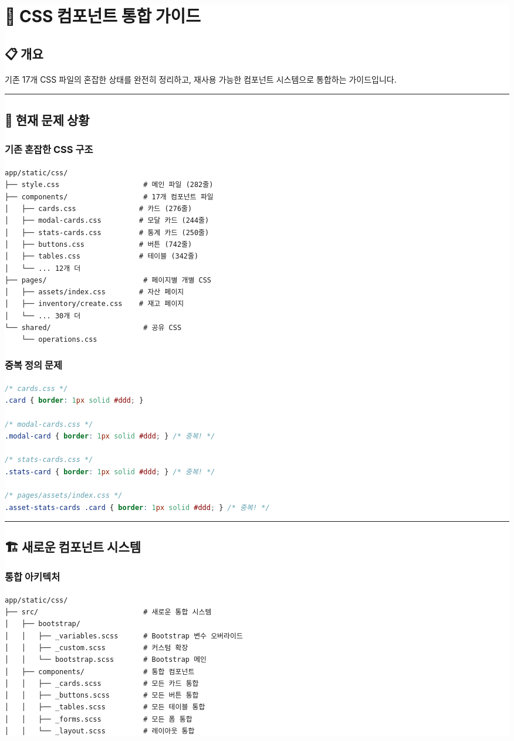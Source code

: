 # 🧩 CSS 컴포넌트 통합 가이드

## 📋 개요
기존 17개 CSS 파일의 혼잡한 상태를 완전히 정리하고, 재사용 가능한 컴포넌트 시스템으로 통합하는 가이드입니다.

---

## 🚨 현재 문제 상황

### 기존 혼잡한 CSS 구조
```
app/static/css/
├── style.css                    # 메인 파일 (282줄)
├── components/                  # 17개 컴포넌트 파일
│   ├── cards.css               # 카드 (276줄)
│   ├── modal-cards.css         # 모달 카드 (244줄)
│   ├── stats-cards.css         # 통계 카드 (250줄)
│   ├── buttons.css             # 버튼 (742줄)
│   ├── tables.css              # 테이블 (342줄)
│   └── ... 12개 더
├── pages/                       # 페이지별 개별 CSS
│   ├── assets/index.css        # 자산 페이지
│   ├── inventory/create.css    # 재고 페이지
│   └── ... 30개 더
└── shared/                      # 공유 CSS
    └── operations.css
```

### 중복 정의 문제
```css
/* cards.css */
.card { border: 1px solid #ddd; }

/* modal-cards.css */
.modal-card { border: 1px solid #ddd; } /* 중복! */

/* stats-cards.css */
.stats-card { border: 1px solid #ddd; } /* 중복! */

/* pages/assets/index.css */
.asset-stats-cards .card { border: 1px solid #ddd; } /* 중복! */
```

---

## 🏗️ 새로운 컴포넌트 시스템

### 통합 아키텍처
```
app/static/css/
├── src/                         # 새로운 통합 시스템
│   ├── bootstrap/
│   │   ├── _variables.scss      # Bootstrap 변수 오버라이드
│   │   ├── _custom.scss         # 커스텀 확장
│   │   └── bootstrap.scss       # Bootstrap 메인
│   ├── components/              # 통합 컴포넌트
│   │   ├── _cards.scss          # 모든 카드 통합
│   │   ├── _buttons.scss        # 모든 버튼 통합
│   │   ├── _tables.scss         # 모든 테이블 통합
│   │   ├── _forms.scss          # 모든 폼 통합
│   │   └── _layout.scss         # 레이아웃 통합
```